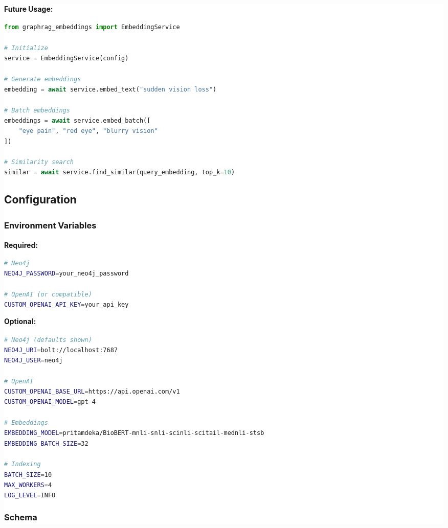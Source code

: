 **Future Usage:**
```python
from graphrag_embeddings import EmbeddingService

# Initialize
service = EmbeddingService(config)

# Generate embeddings
embedding = await service.embed_text("sudden vision loss")

# Batch embeddings
embeddings = await service.embed_batch([
    "eye pain", "red eye", "blurry vision"
])

# Similarity search
similar = await service.find_similar(query_embedding, top_k=10)
```

## Configuration

### Environment Variables

**Required:**
```bash
# Neo4j
NEO4J_PASSWORD=your_neo4j_password

# OpenAI (or compatible)
CUSTOM_OPENAI_API_KEY=your_api_key
```

**Optional:**
```bash
# Neo4j (defaults shown)
NEO4J_URI=bolt://localhost:7687
NEO4J_USER=neo4j

# OpenAI
CUSTOM_OPENAI_BASE_URL=https://api.openai.com/v1
CUSTOM_OPENAI_MODEL=gpt-4

# Embeddings
EMBEDDING_MODEL=pritamdeka/BioBERT-mnli-snli-scinli-scitail-mednli-stsb
EMBEDDING_BATCH_SIZE=32

# Indexing
BATCH_SIZE=10
MAX_WORKERS=4
LOG_LEVEL=INFO
```

### Schema
